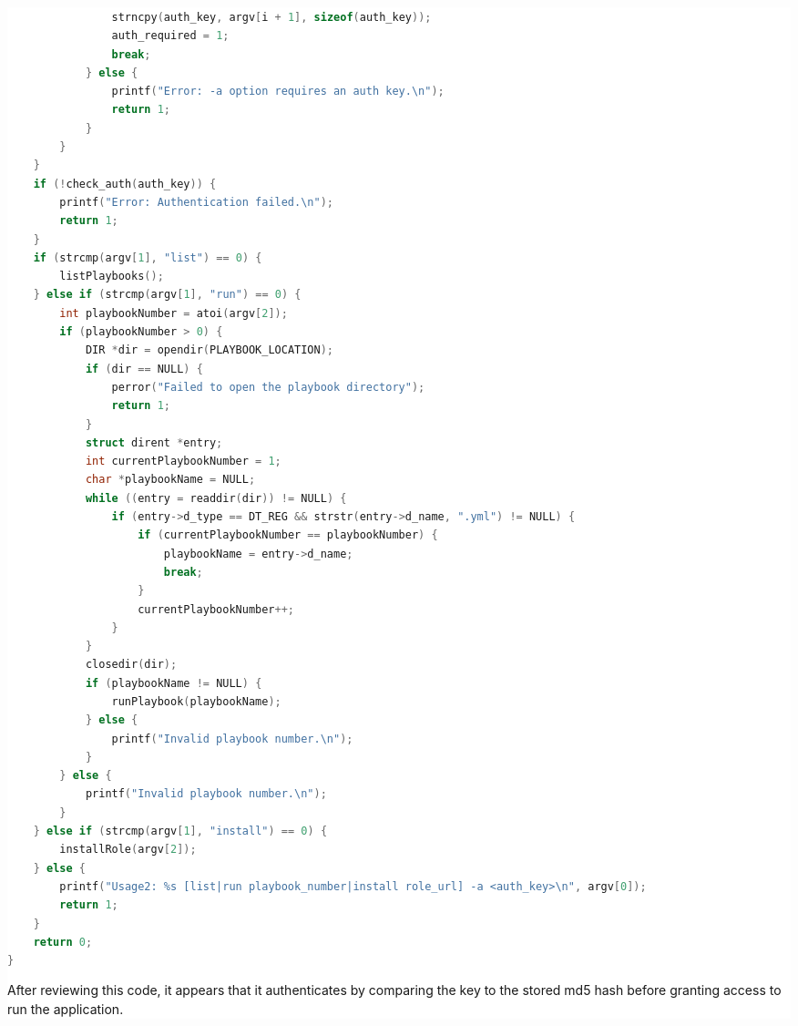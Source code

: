 ```c
                strncpy(auth_key, argv[i + 1], sizeof(auth_key));
                auth_required = 1;
                break;
            } else {
                printf("Error: -a option requires an auth key.\n");
                return 1;
            }
        }
    }
    if (!check_auth(auth_key)) {
        printf("Error: Authentication failed.\n");
        return 1;
    }
    if (strcmp(argv[1], "list") == 0) {
        listPlaybooks();
    } else if (strcmp(argv[1], "run") == 0) {
        int playbookNumber = atoi(argv[2]);
        if (playbookNumber > 0) {
            DIR *dir = opendir(PLAYBOOK_LOCATION);
            if (dir == NULL) {
                perror("Failed to open the playbook directory");
                return 1;
            }
            struct dirent *entry;
            int currentPlaybookNumber = 1;
            char *playbookName = NULL;
            while ((entry = readdir(dir)) != NULL) {
                if (entry->d_type == DT_REG && strstr(entry->d_name, ".yml") != NULL) {
                    if (currentPlaybookNumber == playbookNumber) {
                        playbookName = entry->d_name;
                        break;
                    }
                    currentPlaybookNumber++;
                }
            }
            closedir(dir);
            if (playbookName != NULL) {
                runPlaybook(playbookName);
            } else {
                printf("Invalid playbook number.\n");
            }
        } else {
            printf("Invalid playbook number.\n");
        }
    } else if (strcmp(argv[1], "install") == 0) {
        installRole(argv[2]);
    } else {
        printf("Usage2: %s [list|run playbook_number|install role_url] -a <auth_key>\n", argv[0]);
        return 1;
    }
    return 0;
}
```
After reviewing this code, it appears that it authenticates by comparing the key to the stored md5 hash before granting access to run the application.
